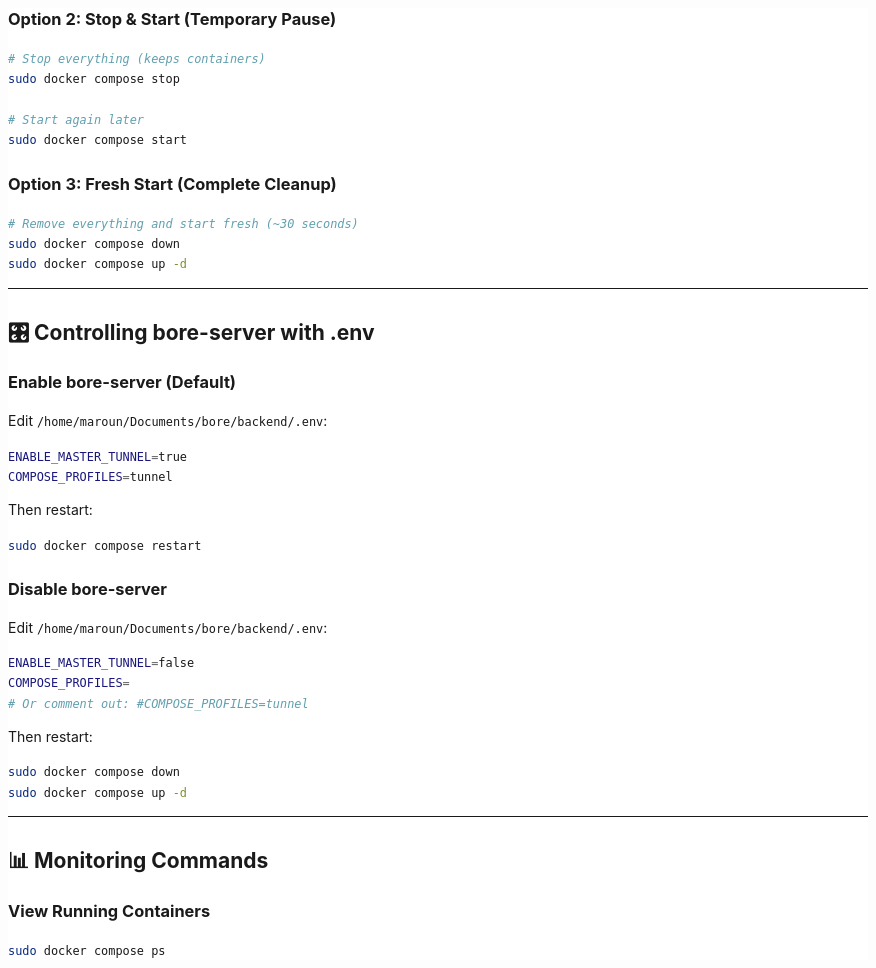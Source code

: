 ### Option 2: Stop & Start (Temporary Pause)
```bash
# Stop everything (keeps containers)
sudo docker compose stop

# Start again later
sudo docker compose start
```

### Option 3: Fresh Start (Complete Cleanup)
```bash
# Remove everything and start fresh (~30 seconds)
sudo docker compose down
sudo docker compose up -d
```

---

## 🎛️ Controlling bore-server with .env

### Enable bore-server (Default)
Edit `/home/maroun/Documents/bore/backend/.env`:
```bash
ENABLE_MASTER_TUNNEL=true
COMPOSE_PROFILES=tunnel
```

Then restart:
```bash
sudo docker compose restart
```

### Disable bore-server
Edit `/home/maroun/Documents/bore/backend/.env`:
```bash
ENABLE_MASTER_TUNNEL=false
COMPOSE_PROFILES=
# Or comment out: #COMPOSE_PROFILES=tunnel
```

Then restart:
```bash
sudo docker compose down
sudo docker compose up -d
```

---

## 📊 Monitoring Commands

### View Running Containers
```bash
sudo docker compose ps
```
